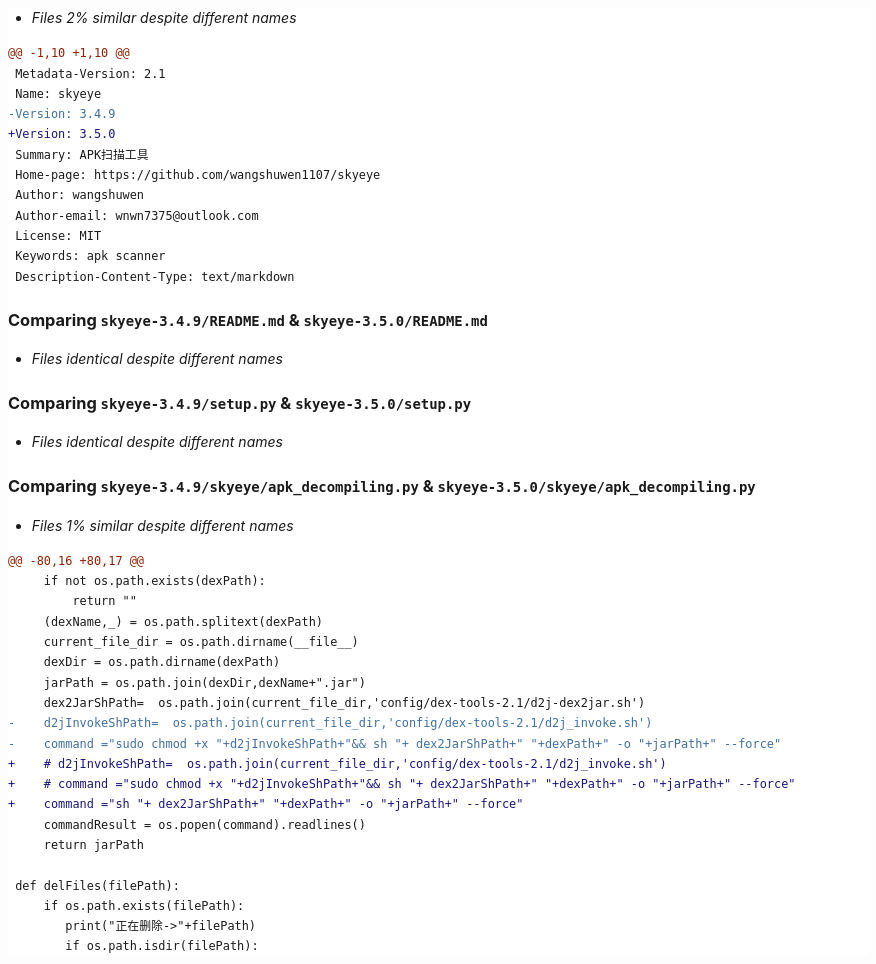  * *Files 2% similar despite different names*

```diff
@@ -1,10 +1,10 @@
 Metadata-Version: 2.1
 Name: skyeye
-Version: 3.4.9
+Version: 3.5.0
 Summary: APK扫描工具
 Home-page: https://github.com/wangshuwen1107/skyeye
 Author: wangshuwen
 Author-email: wnwn7375@outlook.com
 License: MIT
 Keywords: apk scanner
 Description-Content-Type: text/markdown
```

### Comparing `skyeye-3.4.9/README.md` & `skyeye-3.5.0/README.md`

 * *Files identical despite different names*

### Comparing `skyeye-3.4.9/setup.py` & `skyeye-3.5.0/setup.py`

 * *Files identical despite different names*

### Comparing `skyeye-3.4.9/skyeye/apk_decompiling.py` & `skyeye-3.5.0/skyeye/apk_decompiling.py`

 * *Files 1% similar despite different names*

```diff
@@ -80,16 +80,17 @@
     if not os.path.exists(dexPath):
         return ""
     (dexName,_) = os.path.splitext(dexPath)
     current_file_dir = os.path.dirname(__file__)
     dexDir = os.path.dirname(dexPath)
     jarPath = os.path.join(dexDir,dexName+".jar")
     dex2JarShPath=  os.path.join(current_file_dir,'config/dex-tools-2.1/d2j-dex2jar.sh')
-    d2jInvokeShPath=  os.path.join(current_file_dir,'config/dex-tools-2.1/d2j_invoke.sh')
-    command ="sudo chmod +x "+d2jInvokeShPath+"&& sh "+ dex2JarShPath+" "+dexPath+" -o "+jarPath+" --force"     
+    # d2jInvokeShPath=  os.path.join(current_file_dir,'config/dex-tools-2.1/d2j_invoke.sh')
+    # command ="sudo chmod +x "+d2jInvokeShPath+"&& sh "+ dex2JarShPath+" "+dexPath+" -o "+jarPath+" --force"
+    command ="sh "+ dex2JarShPath+" "+dexPath+" -o "+jarPath+" --force"     
     commandResult = os.popen(command).readlines()      
     return jarPath
     
 def delFiles(filePath):
     if os.path.exists(filePath):
        print("正在删除->"+filePath)
        if os.path.isdir(filePath):
```
